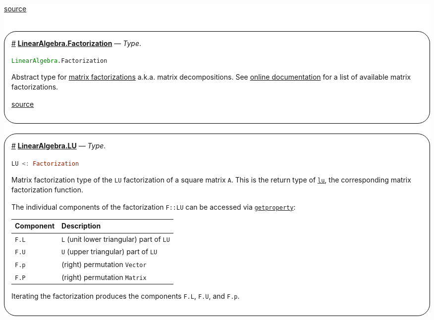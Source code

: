 

[source](https://github.com/JuliaLang/julia/blob/d0ea96fb3beee191e4f46c76ae048c5a0ef4a3a8/stdlib/LinearAlgebra/src/uniformscaling.jl#L61-L83)

</div>
<br>
<div style='border-width:1px; border-style:solid; border-color:black; padding: 1em; border-radius: 25px;'>
<a id='LinearAlgebra.Factorization' href='#LinearAlgebra.Factorization'>#</a>&nbsp;<b><u>LinearAlgebra.Factorization</u></b> &mdash; <i>Type</i>.




```julia
LinearAlgebra.Factorization
```


Abstract type for [matrix factorizations](https://en.wikipedia.org/wiki/Matrix_decomposition) a.k.a. matrix decompositions. See [online documentation](/stdlib/LinearAlgebra#man-linalg-factorizations) for a list of available matrix factorizations.


[source](https://github.com/JuliaLang/julia/blob/d0ea96fb3beee191e4f46c76ae048c5a0ef4a3a8/stdlib/LinearAlgebra/src/factorization.jl#L4-L11)

</div>
<br>
<div style='border-width:1px; border-style:solid; border-color:black; padding: 1em; border-radius: 25px;'>
<a id='LinearAlgebra.LU' href='#LinearAlgebra.LU'>#</a>&nbsp;<b><u>LinearAlgebra.LU</u></b> &mdash; <i>Type</i>.




```julia
LU <: Factorization
```


Matrix factorization type of the `LU` factorization of a square matrix `A`. This is the return type of [`lu`](/stdlib/LinearAlgebra#LinearAlgebra.lu), the corresponding matrix factorization function.

The individual components of the factorization `F::LU` can be accessed via [`getproperty`](/base/base#Base.getproperty):

| Component | Description                              |
|:--------- |:---------------------------------------- |
| `F.L`     | `L` (unit lower triangular) part of `LU` |
| `F.U`     | `U` (upper triangular) part of `LU`      |
| `F.p`     | (right) permutation `Vector`             |
| `F.P`     | (right) permutation `Matrix`             |


Iterating the factorization produces the components `F.L`, `F.U`, and `F.p`.
